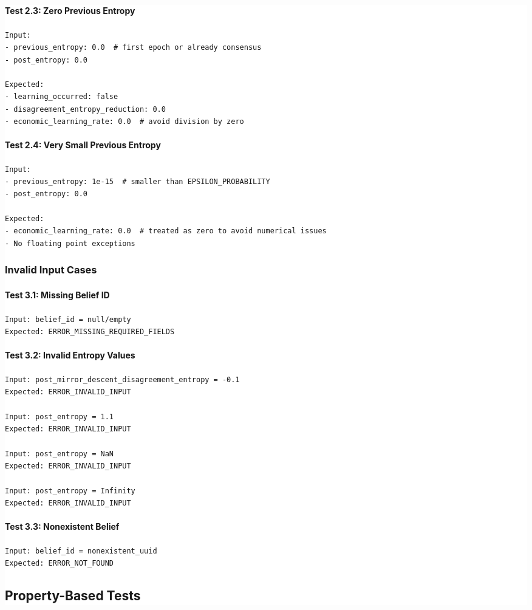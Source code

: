 #### Test 2.3: Zero Previous Entropy
```
Input:
- previous_entropy: 0.0  # first epoch or already consensus
- post_entropy: 0.0

Expected:
- learning_occurred: false
- disagreement_entropy_reduction: 0.0
- economic_learning_rate: 0.0  # avoid division by zero
```

#### Test 2.4: Very Small Previous Entropy
```
Input:
- previous_entropy: 1e-15  # smaller than EPSILON_PROBABILITY
- post_entropy: 0.0

Expected:
- economic_learning_rate: 0.0  # treated as zero to avoid numerical issues
- No floating point exceptions
```

### **Invalid Input Cases**

#### Test 3.1: Missing Belief ID
```
Input: belief_id = null/empty
Expected: ERROR_MISSING_REQUIRED_FIELDS
```

#### Test 3.2: Invalid Entropy Values
```
Input: post_mirror_descent_disagreement_entropy = -0.1
Expected: ERROR_INVALID_INPUT

Input: post_entropy = 1.1
Expected: ERROR_INVALID_INPUT

Input: post_entropy = NaN
Expected: ERROR_INVALID_INPUT

Input: post_entropy = Infinity
Expected: ERROR_INVALID_INPUT
```

#### Test 3.3: Nonexistent Belief
```
Input: belief_id = nonexistent_uuid
Expected: ERROR_NOT_FOUND
```

## Property-Based Tests
